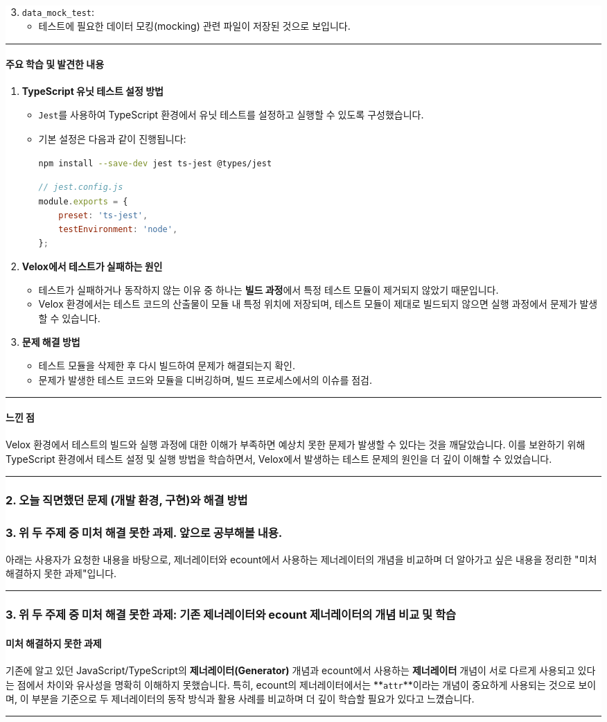 3. `data_mock_test`:
   - 테스트에 필요한 데이터 모킹(mocking) 관련 파일이 저장된 것으로 보입니다.

---

#### 주요 학습 및 발견한 내용

1. **TypeScript 유닛 테스트 설정 방법**
   - `Jest`를 사용하여 TypeScript 환경에서 유닛 테스트를 설정하고 실행할 수 있도록 구성했습니다.
   - 기본 설정은 다음과 같이 진행됩니다:

     ```bash
     npm install --save-dev jest ts-jest @types/jest
     ```

     ```javascript
     // jest.config.js
     module.exports = {
         preset: 'ts-jest',
         testEnvironment: 'node',
     };
     ```

2. **Velox에서 테스트가 실패하는 원인**
   - 테스트가 실패하거나 동작하지 않는 이유 중 하나는 **빌드 과정**에서 특정 테스트 모듈이 제거되지 않았기 때문입니다.
   - Velox 환경에서는 테스트 코드의 산출물이 모듈 내 특정 위치에 저장되며, 테스트 모듈이 제대로 빌드되지 않으면 실행 과정에서 문제가 발생할 수 있습니다.

3. **문제 해결 방법**
   - 테스트 모듈을 삭제한 후 다시 빌드하여 문제가 해결되는지 확인.
   - 문제가 발생한 테스트 코드와 모듈을 디버깅하며, 빌드 프로세스에서의 이슈를 점검.

---

#### 느낀 점
Velox 환경에서 테스트의 빌드와 실행 과정에 대한 이해가 부족하면 예상치 못한 문제가 발생할 수 있다는 것을 깨달았습니다. 이를 보완하기 위해 TypeScript 환경에서 테스트 설정 및 실행 방법을 학습하면서, Velox에서 발생하는 테스트 문제의 원인을 더 깊이 이해할 수 있었습니다.

---

### 2. 오늘 직면했던 문제 (개발 환경, 구현)와 해결 방법

### 3. 위 두 주제 중 미처 해결 못한 과제. 앞으로 공부해볼 내용.
아래는 사용자가 요청한 내용을 바탕으로, 제너레이터와 ecount에서 사용하는 제너레이터의 개념을 비교하며 더 알아가고 싶은 내용을 정리한 "미처 해결하지 못한 과제"입니다.

---

### 3. 위 두 주제 중 미처 해결 못한 과제: **기존 제너레이터와 ecount 제너레이터의 개념 비교 및 학습**

#### 미처 해결하지 못한 과제
기존에 알고 있던 JavaScript/TypeScript의 **제너레이터(Generator)** 개념과 ecount에서 사용하는 **제너레이터** 개념이 서로 다르게 사용되고 있다는 점에서 차이와 유사성을 명확히 이해하지 못했습니다. 특히, ecount의 제너레이터에서는 **`attr`**이라는 개념이 중요하게 사용되는 것으로 보이며, 이 부분을 기준으로 두 제너레이터의 동작 방식과 활용 사례를 비교하며 더 깊이 학습할 필요가 있다고 느꼈습니다.

---